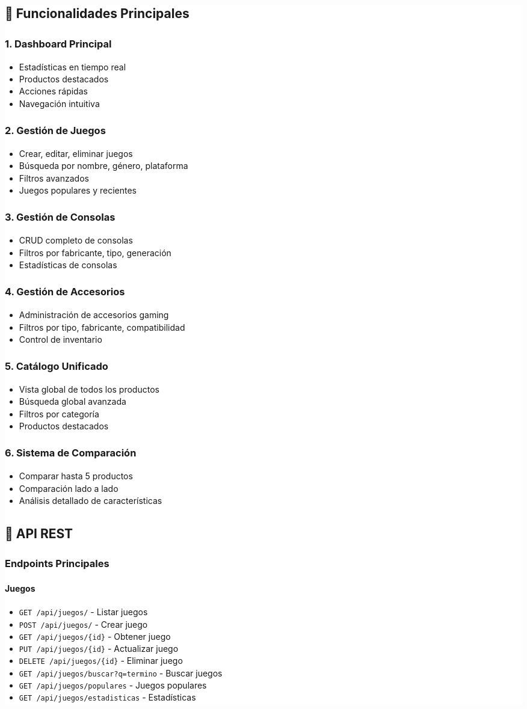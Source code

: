 ## 🎯 Funcionalidades Principales

### 1. Dashboard Principal
- Estadísticas en tiempo real
- Productos destacados
- Acciones rápidas
- Navegación intuitiva

### 2. Gestión de Juegos
- Crear, editar, eliminar juegos
- Búsqueda por nombre, género, plataforma
- Filtros avanzados
- Juegos populares y recientes

### 3. Gestión de Consolas
- CRUD completo de consolas
- Filtros por fabricante, tipo, generación
- Estadísticas de consolas

### 4. Gestión de Accesorios
- Administración de accesorios gaming
- Filtros por tipo, fabricante, compatibilidad
- Control de inventario

### 5. Catálogo Unificado
- Vista global de todos los productos
- Búsqueda global avanzada
- Filtros por categoría
- Productos destacados

### 6. Sistema de Comparación
- Comparar hasta 5 productos
- Comparación lado a lado
- Análisis detallado de características

## 🔧 API REST

### Endpoints Principales

#### Juegos
- `GET /api/juegos/` - Listar juegos
- `POST /api/juegos/` - Crear juego
- `GET /api/juegos/{id}` - Obtener juego
- `PUT /api/juegos/{id}` - Actualizar juego
- `DELETE /api/juegos/{id}` - Eliminar juego
- `GET /api/juegos/buscar?q=termino` - Buscar juegos
- `GET /api/juegos/populares` - Juegos populares
- `GET /api/juegos/estadisticas` - Estadísticas

